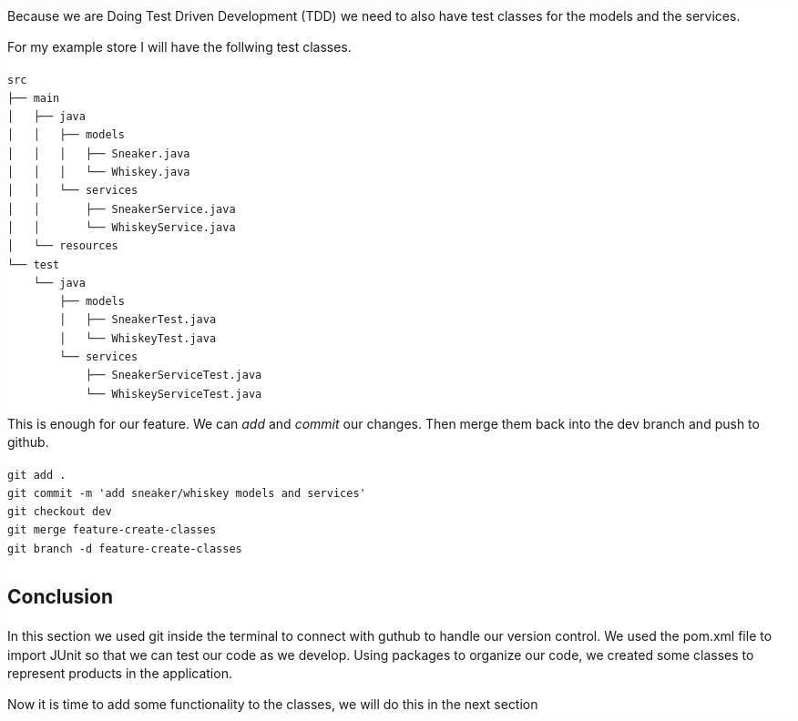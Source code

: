 Because we are Doing Test Driven Development (TDD) we need to also have test classes for the models and the services.

For my example store I will have the follwing test classes.

```
src
├── main
│   ├── java
│   │   ├── models
│   │   │   ├── Sneaker.java
│   │   │   └── Whiskey.java
│   │   └── services
│   │       ├── SneakerService.java
│   │       └── WhiskeyService.java
│   └── resources
└── test
    └── java
        ├── models
        │   ├── SneakerTest.java
        │   └── WhiskeyTest.java
        └── services
            ├── SneakerServiceTest.java
            └── WhiskeyServiceTest.java
```

This is enough for our feature. We can *add* and *commit* our changes. Then merge them back into the dev branch and push to github.

```
git add .
git commit -m 'add sneaker/whiskey models and services'
git checkout dev
git merge feature-create-classes
git branch -d feature-create-classes
```

## Conclusion

In this section we used git inside the terminal to connect with guthub to handle our version control. We used the pom.xml file to import JUnit so that we can test our code as we develop. Using packages to organize our code, we created some classes to represent products in the application.

Now it is time to add some functionality to the classes, we will do this in the next section
